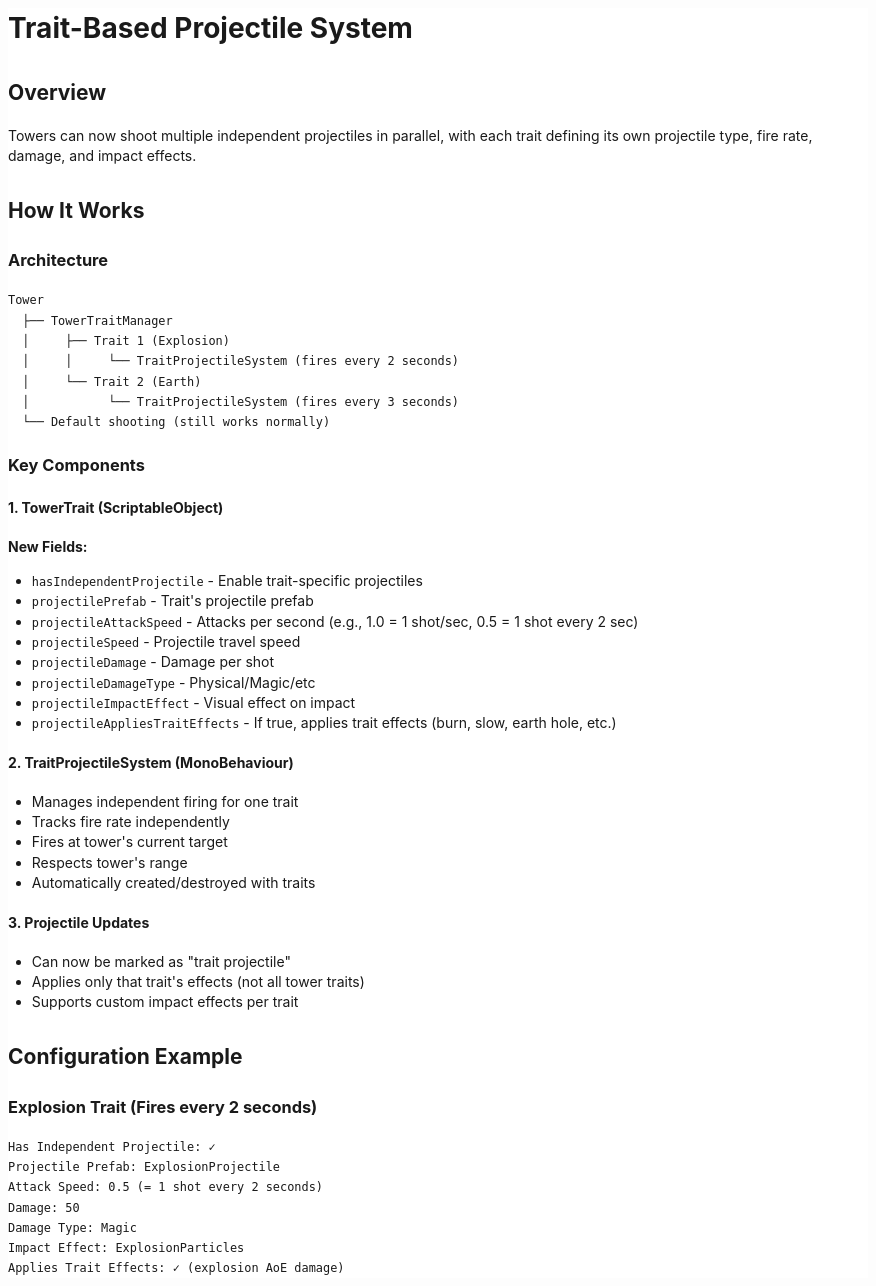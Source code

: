 # Trait-Based Projectile System

## Overview
Towers can now shoot multiple independent projectiles in parallel, with each trait defining its own projectile type, fire rate, damage, and impact effects.

## How It Works

### Architecture
```
Tower
  ├── TowerTraitManager
  │     ├── Trait 1 (Explosion)
  │     │     └── TraitProjectileSystem (fires every 2 seconds)
  │     └── Trait 2 (Earth)
  │           └── TraitProjectileSystem (fires every 3 seconds)
  └── Default shooting (still works normally)
```

### Key Components

#### 1. TowerTrait (ScriptableObject)
**New Fields:**
- `hasIndependentProjectile` - Enable trait-specific projectiles
- `projectilePrefab` - Trait's projectile prefab
- `projectileAttackSpeed` - Attacks per second (e.g., 1.0 = 1 shot/sec, 0.5 = 1 shot every 2 sec)
- `projectileSpeed` - Projectile travel speed
- `projectileDamage` - Damage per shot
- `projectileDamageType` - Physical/Magic/etc
- `projectileImpactEffect` - Visual effect on impact
- `projectileAppliesTraitEffects` - If true, applies trait effects (burn, slow, earth hole, etc.)

#### 2. TraitProjectileSystem (MonoBehaviour)
- Manages independent firing for one trait
- Tracks fire rate independently
- Fires at tower's current target
- Respects tower's range
- Automatically created/destroyed with traits

#### 3. Projectile Updates
- Can now be marked as "trait projectile"
- Applies only that trait's effects (not all tower traits)
- Supports custom impact effects per trait

## Configuration Example

### Explosion Trait (Fires every 2 seconds)
```
Has Independent Projectile: ✓
Projectile Prefab: ExplosionProjectile
Attack Speed: 0.5 (= 1 shot every 2 seconds)
Damage: 50
Damage Type: Magic
Impact Effect: ExplosionParticles
Applies Trait Effects: ✓ (explosion AoE damage)
```
